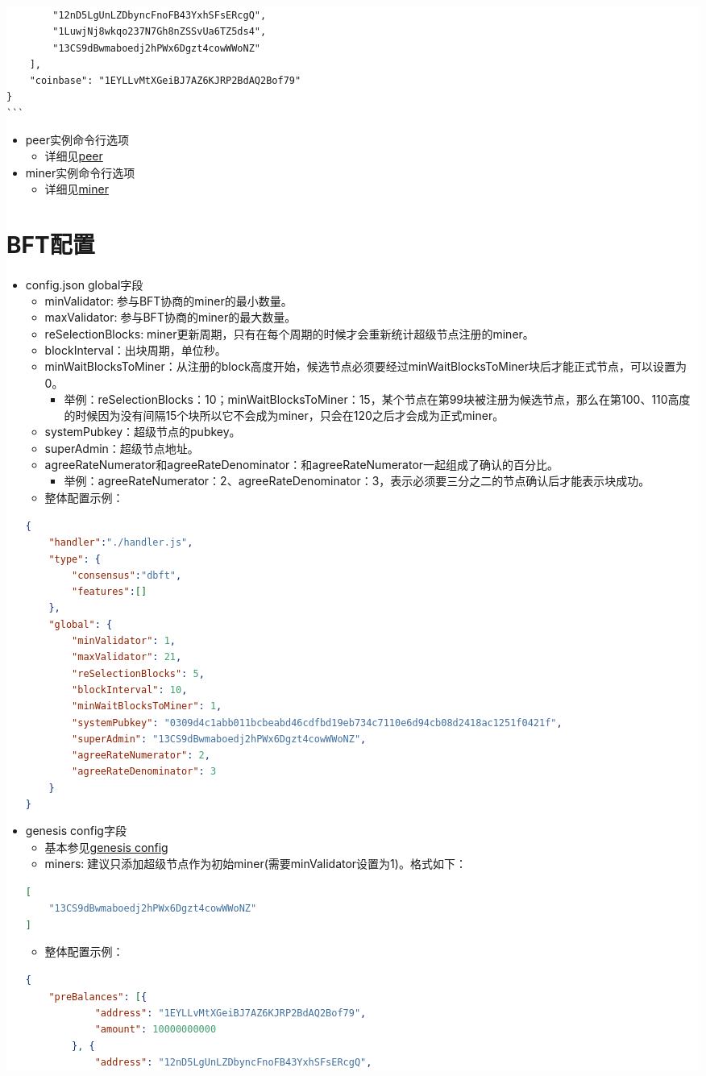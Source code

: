            "12nD5LgUnLZDbyncFnoFB43YxhSFsERcgQ",
            "1LuwjNj8wkqo237N7Gh8nZSSvUa6TZ5ds4",
            "13CS9dBwmaboedj2hPWx6Dgzt4cowWWoNZ"
        ],
        "coinbase": "1EYLLvMtXGeiBJ7AZ6KJRP2BdAQ2Bof79"
    }
    ```
+ peer实例命令行选项 
    + 详细见[peer](#peer)
+ miner实例命令行选项
    + 详细见[miner](#miner)

# BFT配置
+ config.json global字段
    + minValidator: 参与BFT协商的miner的最小数量。
    + maxValidator: 参与BFT协商的miner的最大数量。
    + reSelectionBlocks: miner更新周期，只有在每个周期的时候才会重新统计超级节点注册的miner。
    + blockInterval：出块周期，单位秒。
    + minWaitBlocksToMiner：从注册的block高度开始，候选节点必须要经过minWaitBlocksToMiner块后才能正式节点，可以设置为0。
        + 举例：reSelectionBlocks：10；minWaitBlocksToMiner：15，某个节点在第99块被注册为候选节点，那么在第100、110高度的时候因为没有间隔15个块所以它不会成为miner，只会在120之后才会成为正式miner。
    + systemPubkey：超级节点的pubkey。
    + superAdmin：超级节点地址。
    + agreeRateNumerator和agreeRateDenominator：和agreeRateNumerator一起组成了确认的百分比。
        + 举例：agreeRateNumerator：2、agreeRateDenominator：3，表示必须要三分之二的节点确认后才能表示块成功。
    + 整体配置示例：
    ```json
    {
        "handler":"./handler.js",
        "type": {
            "consensus":"dbft",
            "features":[]
        },
        "global": {
            "minValidator": 1,
            "maxValidator": 21,
            "reSelectionBlocks": 5,
            "blockInterval": 10,
            "minWaitBlocksToMiner": 1,
            "systemPubkey": "0309d4c1abb011bcbeabd46cdfbd19eb734c7110e6d94cb08d2418ac1251f0421f",
            "superAdmin": "13CS9dBwmaboedj2hPWx6Dgzt4cowWWoNZ",
            "agreeRateNumerator": 2,
            "agreeRateDenominator": 3
        }
    }
    ```
+ genesis config字段
    + 基本参见[genesis config](#genesis_config)
    + miners: 建议只添加超级节点作为初始miner(需要minValidator设置为1)。格式如下：
    ```json
    [
        "13CS9dBwmaboedj2hPWx6Dgzt4cowWWoNZ"
    ]
    ```
    + 整体配置示例：
    ```json
    {
        "preBalances": [{
                "address": "1EYLLvMtXGeiBJ7AZ6KJRP2BdAQ2Bof79",
                "amount": 10000000000
            }, {
                "address": "12nD5LgUnLZDbyncFnoFB43YxhSFsERcgQ",